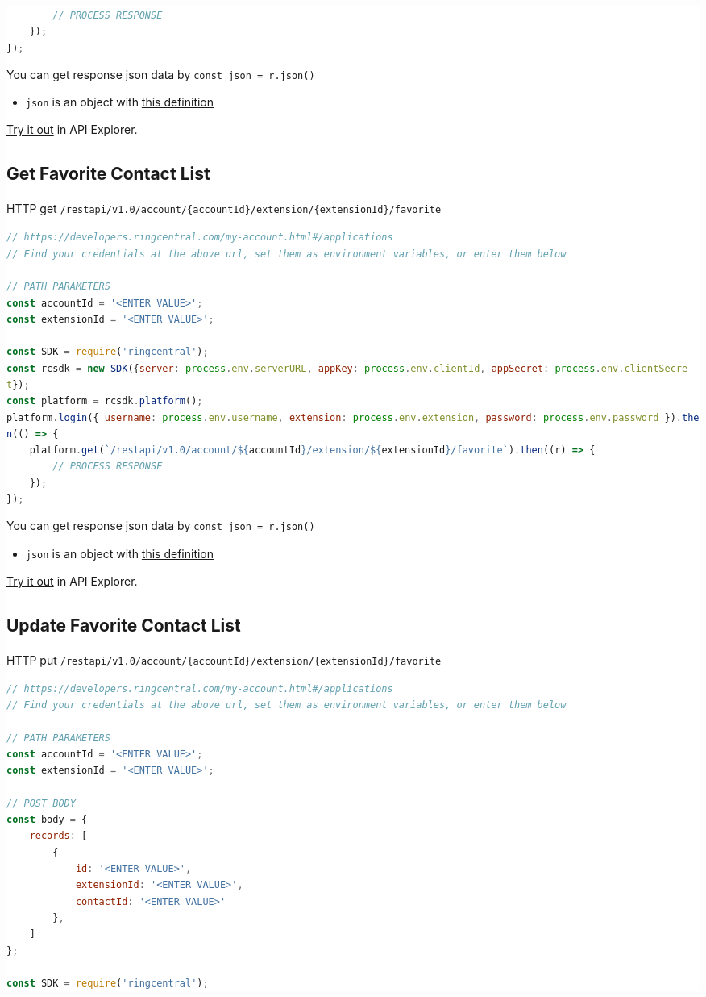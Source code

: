 ```js
        // PROCESS RESPONSE
    });
});
```

You can get response json data by `const json = r.json()`
- `json` is an object with [this definition](./bin/definitions/AddressBookSync.json)

[Try it out](https://developer.ringcentral.com/api-reference/External-Contacts/syncAddressBook) in API Explorer.

## Get Favorite Contact List

HTTP get `/restapi/v1.0/account/{accountId}/extension/{extensionId}/favorite`

```js
// https://developers.ringcentral.com/my-account.html#/applications
// Find your credentials at the above url, set them as environment variables, or enter them below

// PATH PARAMETERS
const accountId = '<ENTER VALUE>';
const extensionId = '<ENTER VALUE>';

const SDK = require('ringcentral');
const rcsdk = new SDK({server: process.env.serverURL, appKey: process.env.clientId, appSecret: process.env.clientSecret});
const platform = rcsdk.platform();
platform.login({ username: process.env.username, extension: process.env.extension, password: process.env.password }).then(() => {
    platform.get(`/restapi/v1.0/account/${accountId}/extension/${extensionId}/favorite`).then((r) => {
        // PROCESS RESPONSE
    });
});
```

You can get response json data by `const json = r.json()`
- `json` is an object with [this definition](./bin/definitions/FavoriteContactList.json)

[Try it out](https://developer.ringcentral.com/api-reference/External-Contacts/listFavoriteContacts) in API Explorer.

## Update Favorite Contact List

HTTP put `/restapi/v1.0/account/{accountId}/extension/{extensionId}/favorite`

```js
// https://developers.ringcentral.com/my-account.html#/applications
// Find your credentials at the above url, set them as environment variables, or enter them below

// PATH PARAMETERS
const accountId = '<ENTER VALUE>';
const extensionId = '<ENTER VALUE>';

// POST BODY
const body = {
    records: [
        {
            id: '<ENTER VALUE>',
            extensionId: '<ENTER VALUE>',
            contactId: '<ENTER VALUE>'
        },
    ]
};

const SDK = require('ringcentral');
```